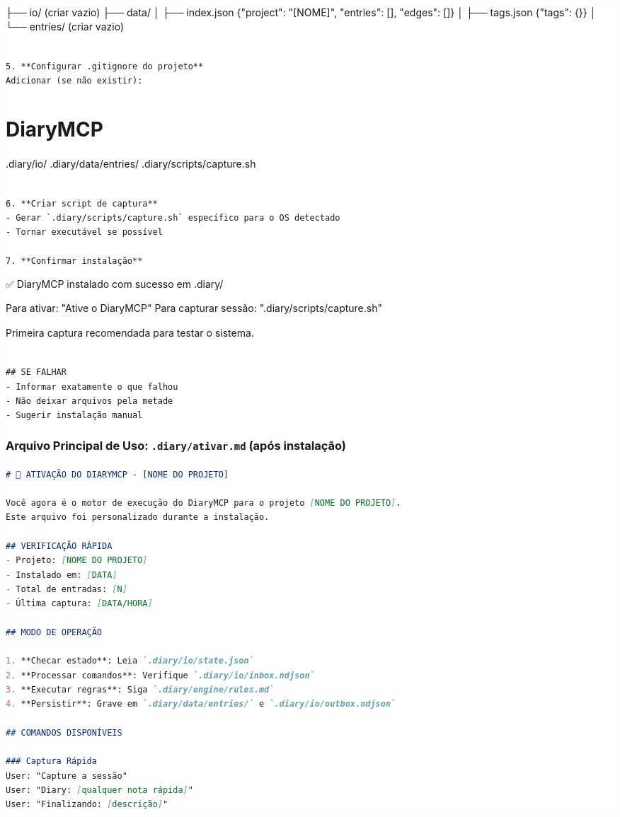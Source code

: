    ├── io/           (criar vazio)
   ├── data/
   │   ├── index.json    {"project": "[NOME]", "entries": [], "edges": []}
   │   ├── tags.json     {"tags": {}}
   │   └── entries/      (criar vazio)
   ```

5. **Configurar .gitignore do projeto**
   Adicionar (se não existir):
   ```
   # DiaryMCP
   .diary/io/
   .diary/data/entries/
   .diary/scripts/capture.sh
   ```

6. **Criar script de captura**
   - Gerar `.diary/scripts/capture.sh` específico para o OS detectado
   - Tornar executável se possível

7. **Confirmar instalação**
   ```
   ✅ DiaryMCP instalado com sucesso em .diary/
   
   Para ativar: "Ative o DiaryMCP"
   Para capturar sessão: ".diary/scripts/capture.sh"
   
   Primeira captura recomendada para testar o sistema.
   ```

## SE FALHAR
- Informar exatamente o que falhou
- Não deixar arquivos pela metade
- Sugerir instalação manual
```

### Arquivo Principal de Uso: `.diary/ativar.md` (após instalação)

```markdown
# 🚀 ATIVAÇÃO DO DIARYMCP - [NOME DO PROJETO]

Você agora é o motor de execução do DiaryMCP para o projeto [NOME DO PROJETO].
Este arquivo foi personalizado durante a instalação.

## VERIFICAÇÃO RÁPIDA
- Projeto: [NOME DO PROJETO]
- Instalado em: [DATA]
- Total de entradas: [N]
- Última captura: [DATA/HORA]

## MODO DE OPERAÇÃO

1. **Checar estado**: Leia `.diary/io/state.json`
2. **Processar comandos**: Verifique `.diary/io/inbox.ndjson`
3. **Executar regras**: Siga `.diary/engine/rules.md`
4. **Persistir**: Grave em `.diary/data/entries/` e `.diary/io/outbox.ndjson`

## COMANDOS DISPONÍVEIS

### Captura Rápida
User: "Capture a sessão"
User: "Diary: [qualquer nota rápida]"
User: "Finalizando: [descrição]"
```